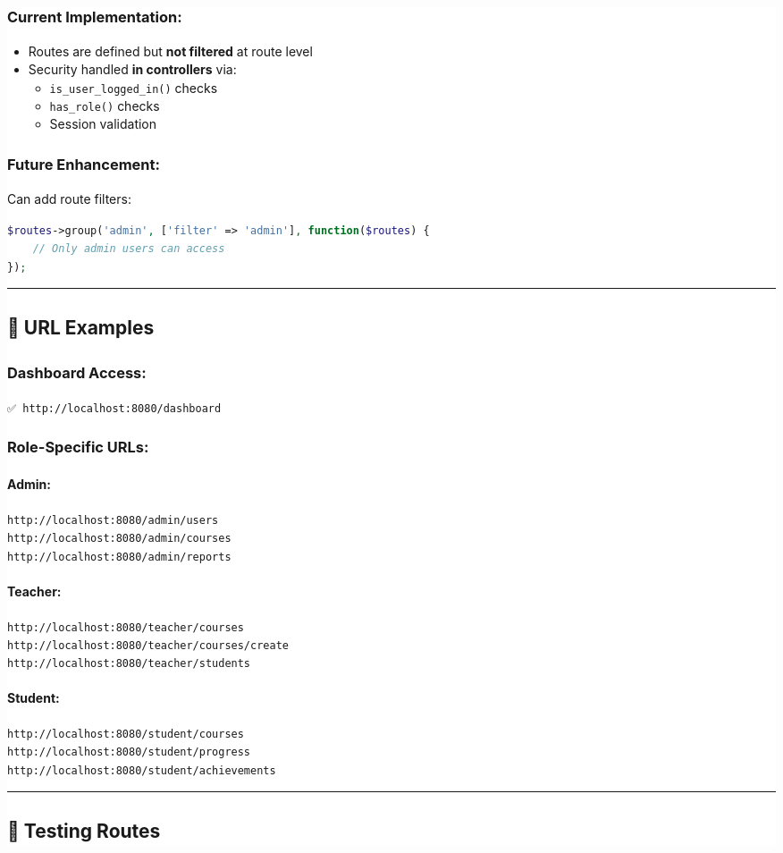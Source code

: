 ### Current Implementation:
- Routes are defined but **not filtered** at route level
- Security handled **in controllers** via:
  - `is_user_logged_in()` checks
  - `has_role()` checks
  - Session validation

### Future Enhancement:
Can add route filters:
```php
$routes->group('admin', ['filter' => 'admin'], function($routes) {
    // Only admin users can access
});
```

---

## 📍 URL Examples

### Dashboard Access:
```
✅ http://localhost:8080/dashboard
```

### Role-Specific URLs:

#### Admin:
```
http://localhost:8080/admin/users
http://localhost:8080/admin/courses
http://localhost:8080/admin/reports
```

#### Teacher:
```
http://localhost:8080/teacher/courses
http://localhost:8080/teacher/courses/create
http://localhost:8080/teacher/students
```

#### Student:
```
http://localhost:8080/student/courses
http://localhost:8080/student/progress
http://localhost:8080/student/achievements
```

---

## 🧪 Testing Routes
